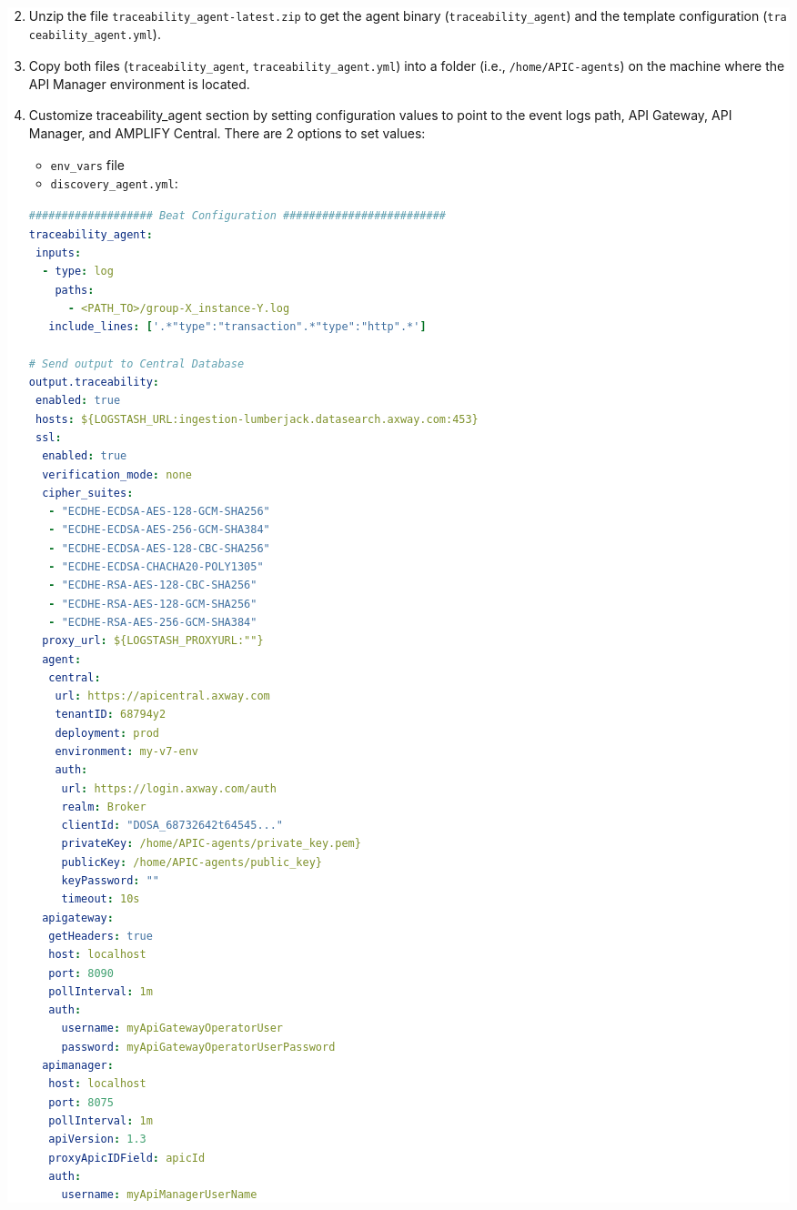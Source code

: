2. Unzip the file `traceability_agent-latest.zip` to get the agent binary (`traceability_agent`) and the template configuration (`traceability_agent.yml`).
3. Copy both files (`traceability_agent`, `traceability_agent.yml`) into a folder (i.e., `/home/APIC-agents`) on the machine where the API Manager environment is located.
4. Customize traceability_agent section by setting configuration values to point to the event logs path,  API Gateway, API Manager, and AMPLIFY Central.  There are 2 options to set values:

   * `env_vars` file
   * `discovery_agent.yml`:

   ```yaml
   ################### Beat Configuration #########################
   traceability_agent:
    inputs:
     - type: log
       paths:
         - <PATH_TO>/group-X_instance-Y.log
      include_lines: ['.*"type":"transaction".*"type":"http".*']

   # Send output to Central Database
   output.traceability:
    enabled: true
    hosts: ${LOGSTASH_URL:ingestion-lumberjack.datasearch.axway.com:453}
    ssl:
     enabled: true
     verification_mode: none
     cipher_suites:
      - "ECDHE-ECDSA-AES-128-GCM-SHA256"
      - "ECDHE-ECDSA-AES-256-GCM-SHA384"
      - "ECDHE-ECDSA-AES-128-CBC-SHA256"
      - "ECDHE-ECDSA-CHACHA20-POLY1305"
      - "ECDHE-RSA-AES-128-CBC-SHA256"
      - "ECDHE-RSA-AES-128-GCM-SHA256"
      - "ECDHE-RSA-AES-256-GCM-SHA384"
     proxy_url: ${LOGSTASH_PROXYURL:""}
     agent:
      central:
       url: https://apicentral.axway.com
       tenantID: 68794y2
       deployment: prod
       environment: my-v7-env
       auth:
        url: https://login.axway.com/auth
        realm: Broker
        clientId: "DOSA_68732642t64545..."
        privateKey: /home/APIC-agents/private_key.pem}
        publicKey: /home/APIC-agents/public_key}
        keyPassword: ""
        timeout: 10s
     apigateway:
      getHeaders: true
      host: localhost
      port: 8090
      pollInterval: 1m
      auth:
        username: myApiGatewayOperatorUser
        password: myApiGatewayOperatorUserPassword
     apimanager:
      host: localhost
      port: 8075
      pollInterval: 1m
      apiVersion: 1.3
      proxyApicIDField: apicId
      auth:
        username: myApiManagerUserName
   ```